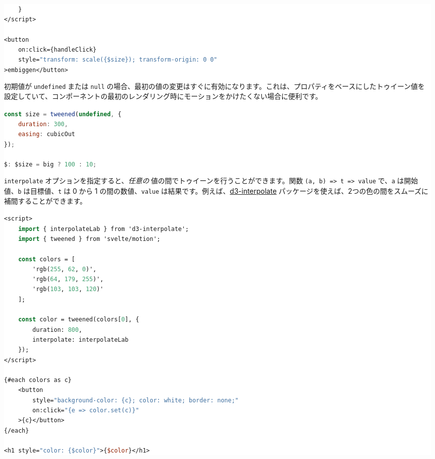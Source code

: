 ```sv
	}
</script>

<button
	on:click={handleClick}
	style="transform: scale({$size}); transform-origin: 0 0"
>embiggen</button>
```



初期値が `undefined` または `null` の場合、最初の値の変更はすぐに有効になります。これは、プロパティをベースにしたトゥイーン値を設定していて、コンポーネントの最初のレンダリング時にモーションをかけたくない場合に便利です。

```js
const size = tweened(undefined, {
	duration: 300,
	easing: cubicOut
});

$: $size = big ? 100 : 10;
```



`interpolate` オプションを指定すると、*任意の* 値の間でトゥイーンを行うことができます。関数 `(a, b) => t => value` で、`a` は開始値、`b` は目標値、`t` は 0 から 1 の間の数値、`value` は結果です。例えば、[d3-interpolate](https://github.com/d3/d3-interpolate) パッケージを使えば、2つの色の間をスムーズに補間することができます。

```sv
<script>
	import { interpolateLab } from 'd3-interpolate';
	import { tweened } from 'svelte/motion';

	const colors = [
		'rgb(255, 62, 0)',
		'rgb(64, 179, 255)',
		'rgb(103, 103, 120)'
	];

	const color = tweened(colors[0], {
		duration: 800,
		interpolate: interpolateLab
	});
</script>

{#each colors as c}
	<button
		style="background-color: {c}; color: white; border: none;"
		on:click="{e => color.set(c)}"
	>{c}</button>
{/each}

<h1 style="color: {$color}">{$color}</h1>
```
